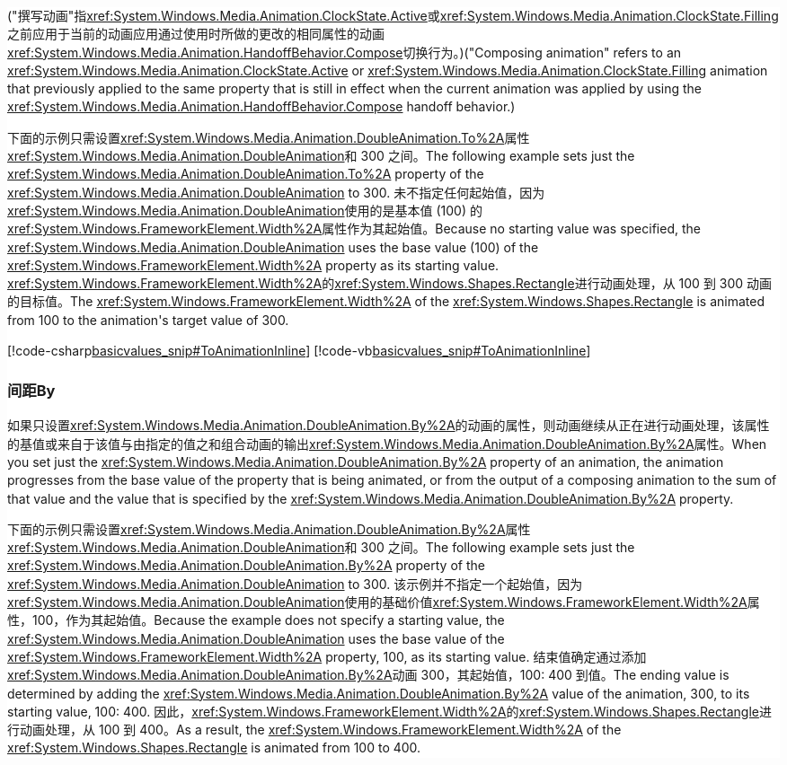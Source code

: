  <span data-ttu-id="e4ac9-158">("撰写动画"指<xref:System.Windows.Media.Animation.ClockState.Active>或<xref:System.Windows.Media.Animation.ClockState.Filling>之前应用于当前的动画应用通过使用时所做的更改的相同属性的动画<xref:System.Windows.Media.Animation.HandoffBehavior.Compose>切换行为。)</span><span class="sxs-lookup"><span data-stu-id="e4ac9-158">("Composing animation" refers to an <xref:System.Windows.Media.Animation.ClockState.Active> or <xref:System.Windows.Media.Animation.ClockState.Filling> animation that previously applied to the same property that is still in effect when the current animation was applied by using the <xref:System.Windows.Media.Animation.HandoffBehavior.Compose> handoff behavior.)</span></span>  
  
 <span data-ttu-id="e4ac9-159">下面的示例只需设置<xref:System.Windows.Media.Animation.DoubleAnimation.To%2A>属性<xref:System.Windows.Media.Animation.DoubleAnimation>和 300 之间。</span><span class="sxs-lookup"><span data-stu-id="e4ac9-159">The following example sets just the <xref:System.Windows.Media.Animation.DoubleAnimation.To%2A> property of the <xref:System.Windows.Media.Animation.DoubleAnimation> to 300.</span></span> <span data-ttu-id="e4ac9-160">未不指定任何起始值，因为<xref:System.Windows.Media.Animation.DoubleAnimation>使用的是基本值 (100) 的<xref:System.Windows.FrameworkElement.Width%2A>属性作为其起始值。</span><span class="sxs-lookup"><span data-stu-id="e4ac9-160">Because no starting value was specified, the <xref:System.Windows.Media.Animation.DoubleAnimation> uses the base value (100) of the <xref:System.Windows.FrameworkElement.Width%2A> property as its starting value.</span></span> <span data-ttu-id="e4ac9-161"><xref:System.Windows.FrameworkElement.Width%2A>的<xref:System.Windows.Shapes.Rectangle>进行动画处理，从 100 到 300 动画的目标值。</span><span class="sxs-lookup"><span data-stu-id="e4ac9-161">The <xref:System.Windows.FrameworkElement.Width%2A> of the <xref:System.Windows.Shapes.Rectangle> is animated from 100 to the animation's target value of 300.</span></span>  
  
 [!code-csharp[basicvalues_snip#ToAnimationInline](../../../../samples/snippets/csharp/VS_Snippets_Wpf/basicvalues_snip/CSharp/AnimationTargetValuesExample.cs#toanimationinline)]
 [!code-vb[basicvalues_snip#ToAnimationInline](../../../../samples/snippets/visualbasic/VS_Snippets_Wpf/basicvalues_snip/VisualBasic/AnimationTargetValuesExample.vb#toanimationinline)]  
  
### <a name="by"></a><span data-ttu-id="e4ac9-162">间距</span><span class="sxs-lookup"><span data-stu-id="e4ac9-162">By</span></span>  
 <span data-ttu-id="e4ac9-163">如果只设置<xref:System.Windows.Media.Animation.DoubleAnimation.By%2A>的动画的属性，则动画继续从正在进行动画处理，该属性的基值或来自于该值与由指定的值之和组合动画的输出<xref:System.Windows.Media.Animation.DoubleAnimation.By%2A>属性。</span><span class="sxs-lookup"><span data-stu-id="e4ac9-163">When you set just the <xref:System.Windows.Media.Animation.DoubleAnimation.By%2A> property of an animation, the animation progresses from the base value of the property that is being animated, or from the output of a composing animation to the sum of that value and the value that is specified by the <xref:System.Windows.Media.Animation.DoubleAnimation.By%2A> property.</span></span>  
  
 <span data-ttu-id="e4ac9-164">下面的示例只需设置<xref:System.Windows.Media.Animation.DoubleAnimation.By%2A>属性<xref:System.Windows.Media.Animation.DoubleAnimation>和 300 之间。</span><span class="sxs-lookup"><span data-stu-id="e4ac9-164">The following example sets just the <xref:System.Windows.Media.Animation.DoubleAnimation.By%2A> property of the <xref:System.Windows.Media.Animation.DoubleAnimation> to 300.</span></span> <span data-ttu-id="e4ac9-165">该示例并不指定一个起始值，因为<xref:System.Windows.Media.Animation.DoubleAnimation>使用的基础价值<xref:System.Windows.FrameworkElement.Width%2A>属性，100，作为其起始值。</span><span class="sxs-lookup"><span data-stu-id="e4ac9-165">Because the example does not specify a starting value, the <xref:System.Windows.Media.Animation.DoubleAnimation> uses the base value of the <xref:System.Windows.FrameworkElement.Width%2A> property, 100, as its starting value.</span></span> <span data-ttu-id="e4ac9-166">结束值确定通过添加<xref:System.Windows.Media.Animation.DoubleAnimation.By%2A>动画 300，其起始值，100: 400 到值。</span><span class="sxs-lookup"><span data-stu-id="e4ac9-166">The ending value is determined by adding the <xref:System.Windows.Media.Animation.DoubleAnimation.By%2A> value of the animation, 300, to its starting value, 100: 400.</span></span> <span data-ttu-id="e4ac9-167">因此，<xref:System.Windows.FrameworkElement.Width%2A>的<xref:System.Windows.Shapes.Rectangle>进行动画处理，从 100 到 400。</span><span class="sxs-lookup"><span data-stu-id="e4ac9-167">As a result, the <xref:System.Windows.FrameworkElement.Width%2A> of the <xref:System.Windows.Shapes.Rectangle> is animated from 100 to 400.</span></span>  
  